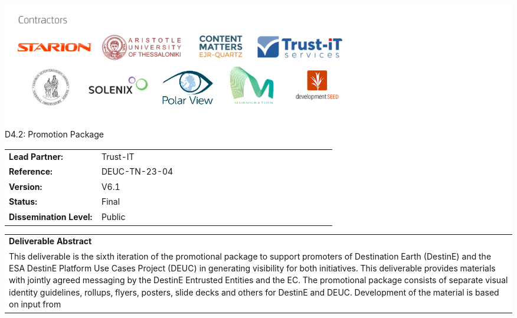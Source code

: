 <img src="./images/media/image2.png"
style="width:6.25833in;height:1.99167in" />

D4.2: Promotion Package

<table>
<colgroup>
<col style="width: 28%" />
<col style="width: 71%" />
</colgroup>
<tbody>
<tr>
<td><strong>Lead Partner:</strong></td>
<td style="text-align: left;">Trust-IT</td>
</tr>
<tr>
<td><strong>Reference:</strong></td>
<td style="text-align: left;">DEUC-TN-23-04</td>
</tr>
<tr>
<td><strong>Version:</strong></td>
<td style="text-align: left;">V6.1</td>
</tr>
<tr>
<td><strong>Status:</strong></td>
<td style="text-align: left;">Final</td>
</tr>
<tr>
<td><strong>Dissemination Level:</strong></td>
<td style="text-align: left;">Public</td>
</tr>
</tbody>
</table>

<table>
<colgroup>
<col style="width: 100%" />
</colgroup>
<tbody>
<tr>
<td style="text-align: left;"><strong>Deliverable Abstract</strong></td>
</tr>
<tr>
<td style="text-align: left;">This deliverable is the sixth iteration of
the promotional package to support promoters of Destination Earth
(DestinE) and the ESA DestinE Platform Use Cases Project (DEUC) in
generating visibility for both initiatives. This deliverable provides
materials with jointly agreed messaging by the DestinE Entrusted
Entities and the EC. The promotional package consists of separate visual
identity guidelines, rollups, flyers, posters, slide decks and others
for DestinE and DEUC. Development of the material is based on input from